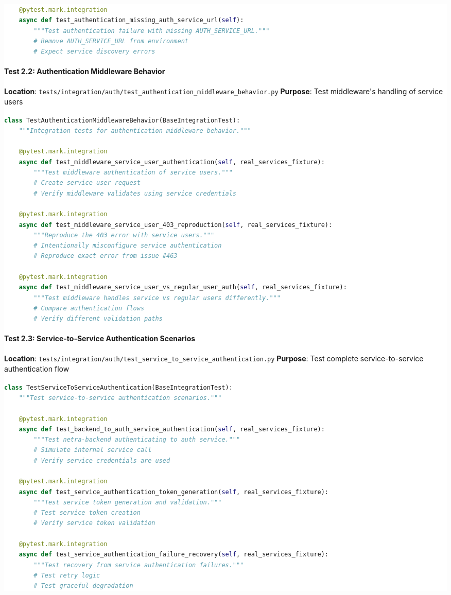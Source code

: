 ```python
    @pytest.mark.integration
    async def test_authentication_missing_auth_service_url(self):
        """Test authentication failure with missing AUTH_SERVICE_URL."""
        # Remove AUTH_SERVICE_URL from environment
        # Expect service discovery errors
```

#### Test 2.2: Authentication Middleware Behavior
**Location**: `tests/integration/auth/test_authentication_middleware_behavior.py`
**Purpose**: Test middleware's handling of service users

```python
class TestAuthenticationMiddlewareBehavior(BaseIntegrationTest):
    """Integration tests for authentication middleware behavior."""
    
    @pytest.mark.integration
    async def test_middleware_service_user_authentication(self, real_services_fixture):
        """Test middleware authentication of service users."""
        # Create service user request
        # Verify middleware validates using service credentials
        
    @pytest.mark.integration
    async def test_middleware_service_user_403_reproduction(self, real_services_fixture):
        """Reproduce the 403 error with service users."""
        # Intentionally misconfigure service authentication
        # Reproduce exact error from issue #463
        
    @pytest.mark.integration
    async def test_middleware_service_user_vs_regular_user_auth(self, real_services_fixture):
        """Test middleware handles service vs regular users differently."""
        # Compare authentication flows
        # Verify different validation paths
```

#### Test 2.3: Service-to-Service Authentication Scenarios
**Location**: `tests/integration/auth/test_service_to_service_authentication.py`
**Purpose**: Test complete service-to-service authentication flow

```python
class TestServiceToServiceAuthentication(BaseIntegrationTest):
    """Test service-to-service authentication scenarios."""
    
    @pytest.mark.integration
    async def test_backend_to_auth_service_authentication(self, real_services_fixture):
        """Test netra-backend authenticating to auth service."""
        # Simulate internal service call
        # Verify service credentials are used
        
    @pytest.mark.integration
    async def test_service_authentication_token_generation(self, real_services_fixture):
        """Test service token generation and validation."""
        # Test service token creation
        # Verify service token validation
        
    @pytest.mark.integration
    async def test_service_authentication_failure_recovery(self, real_services_fixture):
        """Test recovery from service authentication failures."""
        # Test retry logic
        # Test graceful degradation
```
